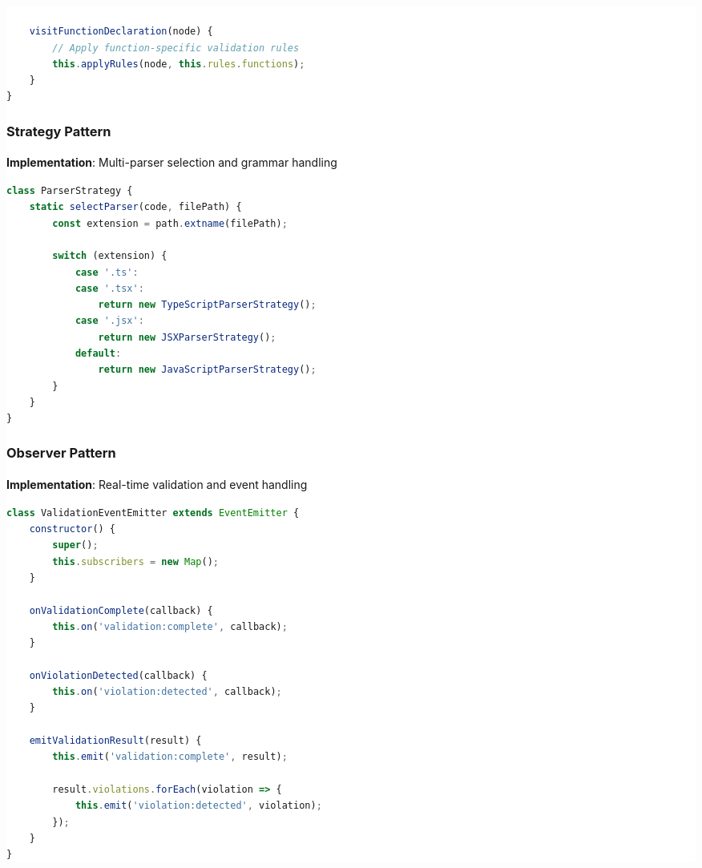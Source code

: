 ```javascript
    
    visitFunctionDeclaration(node) {
        // Apply function-specific validation rules
        this.applyRules(node, this.rules.functions);
    }
}
```

### Strategy Pattern

**Implementation**: Multi-parser selection and grammar handling

```javascript
class ParserStrategy {
    static selectParser(code, filePath) {
        const extension = path.extname(filePath);
        
        switch (extension) {
            case '.ts':
            case '.tsx':
                return new TypeScriptParserStrategy();
            case '.jsx':
                return new JSXParserStrategy();
            default:
                return new JavaScriptParserStrategy();
        }
    }
}
```

### Observer Pattern

**Implementation**: Real-time validation and event handling

```javascript
class ValidationEventEmitter extends EventEmitter {
    constructor() {
        super();
        this.subscribers = new Map();
    }
    
    onValidationComplete(callback) {
        this.on('validation:complete', callback);
    }
    
    onViolationDetected(callback) {
        this.on('violation:detected', callback);
    }
    
    emitValidationResult(result) {
        this.emit('validation:complete', result);
        
        result.violations.forEach(violation => {
            this.emit('violation:detected', violation);
        });
    }
}
```
